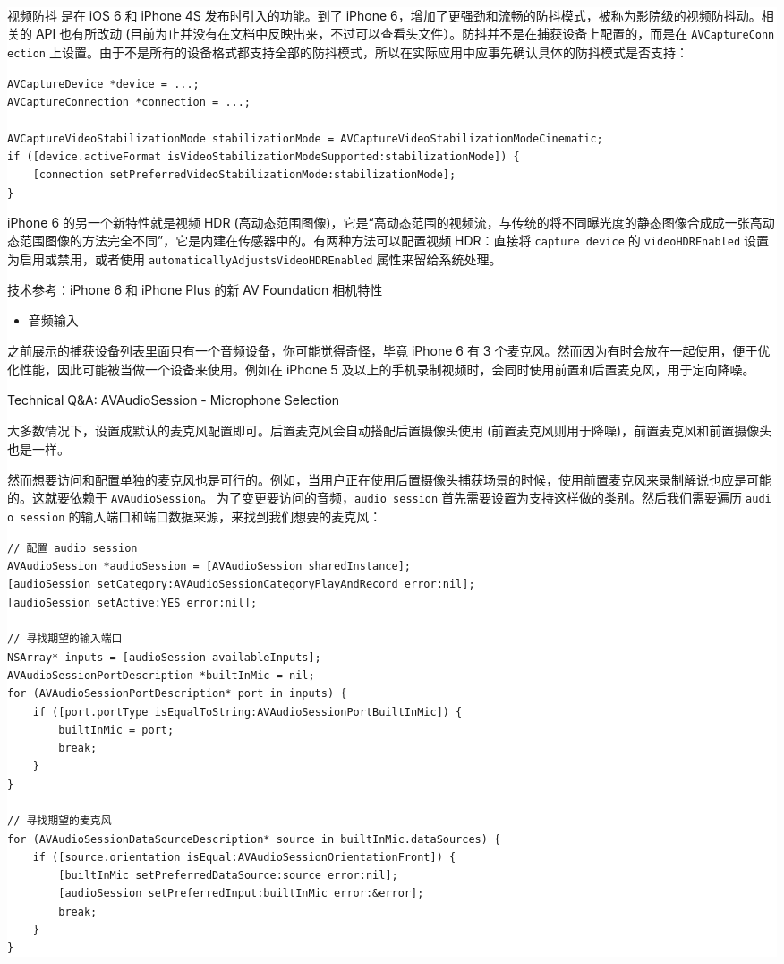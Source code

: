 视频防抖 是在 iOS 6 和 iPhone 4S 发布时引入的功能。到了 iPhone 6，增加了更强劲和流畅的防抖模式，被称为影院级的视频防抖动。相关的 API 也有所改动 (目前为止并没有在文档中反映出来，不过可以查看头文件）。防抖并不是在捕获设备上配置的，而是在 `AVCaptureConnection` 上设置。由于不是所有的设备格式都支持全部的防抖模式，所以在实际应用中应事先确认具体的防抖模式是否支持：

```
AVCaptureDevice *device = ...;  
AVCaptureConnection *connection = ...;

AVCaptureVideoStabilizationMode stabilizationMode = AVCaptureVideoStabilizationModeCinematic;  
if ([device.activeFormat isVideoStabilizationModeSupported:stabilizationMode]) {  
    [connection setPreferredVideoStabilizationMode:stabilizationMode];
}
```

iPhone 6 的另一个新特性就是视频 HDR (高动态范围图像)，它是“高动态范围的视频流，与传统的将不同曝光度的静态图像合成成一张高动态范围图像的方法完全不同”，它是内建在传感器中的。有两种方法可以配置视频 HDR：直接将 `capture device` 的 `videoHDREnabled` 设置为启用或禁用，或者使用 `automaticallyAdjustsVideoHDREnabled` 属性来留给系统处理。

技术参考：iPhone 6 和 iPhone Plus 的新 AV Foundation 相机特性

- 音频输入

之前展示的捕获设备列表里面只有一个音频设备，你可能觉得奇怪，毕竟 iPhone 6 有 3 个麦克风。然而因为有时会放在一起使用，便于优化性能，因此可能被当做一个设备来使用。例如在 iPhone 5 及以上的手机录制视频时，会同时使用前置和后置麦克风，用于定向降噪。

Technical Q&A: AVAudioSession - Microphone Selection

大多数情况下，设置成默认的麦克风配置即可。后置麦克风会自动搭配后置摄像头使用 (前置麦克风则用于降噪)，前置麦克风和前置摄像头也是一样。

然而想要访问和配置单独的麦克风也是可行的。例如，当用户正在使用后置摄像头捕获场景的时候，使用前置麦克风来录制解说也应是可能的。这就要依赖于 `AVAudioSession`。 为了变更要访问的音频，`audio session` 首先需要设置为支持这样做的类别。然后我们需要遍历 `audio session` 的输入端口和端口数据来源，来找到我们想要的麦克风：

```
// 配置 audio session
AVAudioSession *audioSession = [AVAudioSession sharedInstance];  
[audioSession setCategory:AVAudioSessionCategoryPlayAndRecord error:nil];
[audioSession setActive:YES error:nil];

// 寻找期望的输入端口
NSArray* inputs = [audioSession availableInputs];  
AVAudioSessionPortDescription *builtInMic = nil;  
for (AVAudioSessionPortDescription* port in inputs) {  
    if ([port.portType isEqualToString:AVAudioSessionPortBuiltInMic]) {
        builtInMic = port;
        break;
    }
}

// 寻找期望的麦克风
for (AVAudioSessionDataSourceDescription* source in builtInMic.dataSources) {  
    if ([source.orientation isEqual:AVAudioSessionOrientationFront]) {
        [builtInMic setPreferredDataSource:source error:nil];
        [audioSession setPreferredInput:builtInMic error:&error];
        break;
    }
}
```
